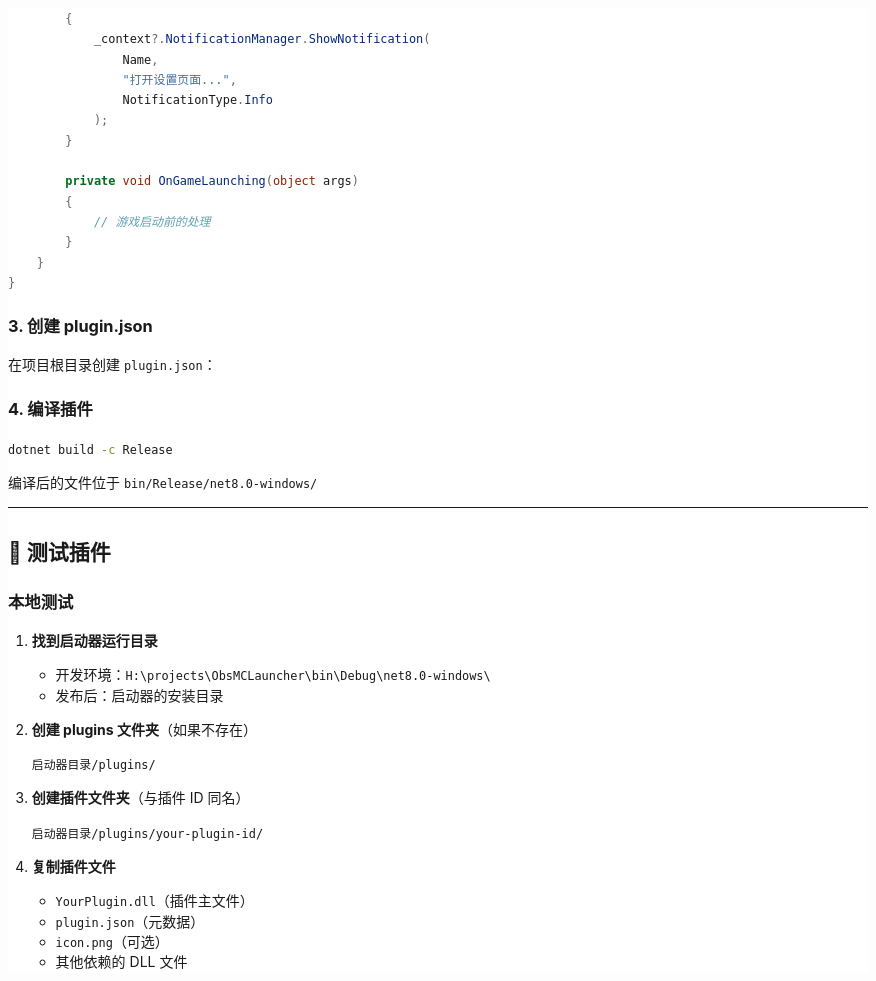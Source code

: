 ```csharp
        {
            _context?.NotificationManager.ShowNotification(
                Name,
                "打开设置页面...",
                NotificationType.Info
            );
        }
        
        private void OnGameLaunching(object args)
        {
            // 游戏启动前的处理
        }
    }
}
```

### 3. 创建 plugin.json

在项目根目录创建 `plugin.json`：


### 4. 编译插件

```bash
dotnet build -c Release
```

编译后的文件位于 `bin/Release/net8.0-windows/`

---

## 🧪 测试插件

### 本地测试

1. **找到启动器运行目录**
   - 开发环境：`H:\projects\ObsMCLauncher\bin\Debug\net8.0-windows\`
   - 发布后：启动器的安装目录

2. **创建 plugins 文件夹**（如果不存在）
   ```
   启动器目录/plugins/
   ```

3. **创建插件文件夹**（与插件 ID 同名）
   ```
   启动器目录/plugins/your-plugin-id/
   ```

4. **复制插件文件**
   - `YourPlugin.dll`（插件主文件）
   - `plugin.json`（元数据）
   - `icon.png`（可选）
   - 其他依赖的 DLL 文件
